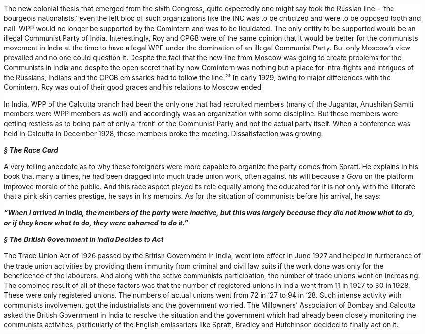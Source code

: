The new colonial thesis that emerged from the sixth Congress, quite
expectedly one might say took the Russian line – ‘the bourgeois
nationalists,’ even the left bloc of such organizations like the INC was
to be criticized and were to be opposed tooth and nail. WPP would no
longer be supported by the Comintern and was to be liquidated. The only
entity to be supported would be an illegal Communist Party of India.
Interestingly, Roy and CPGB were of the same opinion that it would be
better for the communists movement in India at the time to have a legal
WPP under the domination of an illegal Communist Party. But only
Moscow’s view prevailed and no one could question it. Despite the fact
that the new line from Moscow was going to create problems for the
Communists in India and despite the open secret that by now Comintern
was nothing but a place for intra-fights and intrigues of the Russians,
Indians and the CPGB emissaries had to follow the line.²⁹ In early 1929,
owing to major differences with the Comintern, Roy was out of their good
graces and his relations to Moscow ended.

In India, WPP of the Calcutta branch had been the only one that had
recruited members (many of the Jugantar, Anushilan Samiti members were
WPP members as well) and accordingly was an organization with some
discipline. But these members were getting restless as to being part of
only a ‘front’ of the Communist Party and not the actual party itself.
When a conference was held in Calcutta in December 1928, these members
broke the meeting. Dissatisfaction was growing.

***§ The Race Card***

A very telling anecdote as to why these foreigners were more capable to
organize the party comes from Spratt. He explains in his book that many
a times, he had been dragged into much trade union work, often against
his will because a *Gora* on the platform improved morale of the public.
And this race aspect played its role equally among the educated for it
is not only with the illiterate that a pink skin carries prestige, he
says in his memoirs. As for the situation of communists before his
arrival, he says:

***“When I arrived in India, the members of the party were inactive, but
this was largely because they did not know what to do, or if they knew
what to do, they were ashamed to do it.”***

***§ The British Government in India Decides to Act***

The Trade Union Act of 1926 passed by the British Government in India,
went into effect in June 1927 and helped in furtherance of the trade
union activities by providing them immunity from criminal and civil law
suits if the work done was only for the beneficence of the labourers.
And along with the active communists participation, the number of trade
unions went on increasing. The combined result of all of these factors
was that the number of registered unions in India went from 11 in 1927
to 30 in 1928. These were only registered unions. The numbers of actual
unions went from 72 in ’27 to 94 in ’28. Such intense activity with
communists involvement got the industrialists and the government
worried. The Millowners’ Association of Bombay and Calcutta asked the
British Government in India to resolve the situation and the government
which had already been closely monitoring the communists activities,
particularly of the English emissariers like Spratt, Bradley and
Hutchinson decided to finally act on it.

